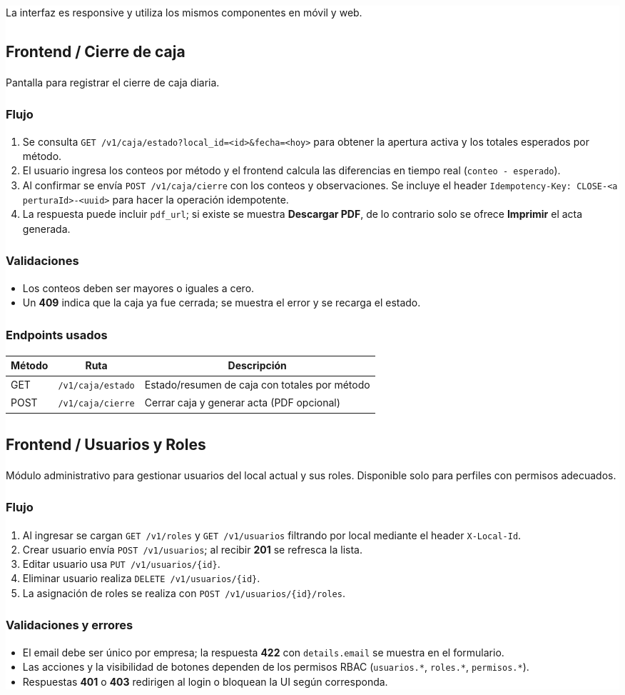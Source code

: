 La interfaz es responsive y utiliza los mismos componentes en móvil y web.

## Frontend / Cierre de caja

Pantalla para registrar el cierre de caja diaria.

### Flujo

1. Se consulta `GET /v1/caja/estado?local_id=<id>&fecha=<hoy>` para obtener la apertura activa y los totales esperados por método.
2. El usuario ingresa los conteos por método y el frontend calcula las diferencias en tiempo real (`conteo - esperado`).
3. Al confirmar se envía `POST /v1/caja/cierre` con los conteos y observaciones. Se incluye el header `Idempotency-Key: CLOSE-<aperturaId>-<uuid>` para hacer la operación idempotente.
4. La respuesta puede incluir `pdf_url`; si existe se muestra **Descargar PDF**, de lo contrario solo se ofrece **Imprimir** el acta generada.

### Validaciones

- Los conteos deben ser mayores o iguales a cero.
- Un **409** indica que la caja ya fue cerrada; se muestra el error y se recarga el estado.

### Endpoints usados

| Método | Ruta | Descripción |
| ------ | ---- | ----------- |
| GET | `/v1/caja/estado` | Estado/resumen de caja con totales por método |
| POST | `/v1/caja/cierre` | Cerrar caja y generar acta (PDF opcional) |

## Frontend / Usuarios y Roles

Módulo administrativo para gestionar usuarios del local actual y sus roles. Disponible solo para perfiles con permisos adecuados.

### Flujo

1. Al ingresar se cargan `GET /v1/roles` y `GET /v1/usuarios` filtrando por local mediante el header `X-Local-Id`.
2. Crear usuario envía `POST /v1/usuarios`; al recibir **201** se refresca la lista.
3. Editar usuario usa `PUT /v1/usuarios/{id}`.
4. Eliminar usuario realiza `DELETE /v1/usuarios/{id}`.
5. La asignación de roles se realiza con `POST /v1/usuarios/{id}/roles`.

### Validaciones y errores

- El email debe ser único por empresa; la respuesta **422** con `details.email` se muestra en el formulario.
- Las acciones y la visibilidad de botones dependen de los permisos RBAC (`usuarios.*`, `roles.*`, `permisos.*`).
- Respuestas **401** o **403** redirigen al login o bloquean la UI según corresponda.
